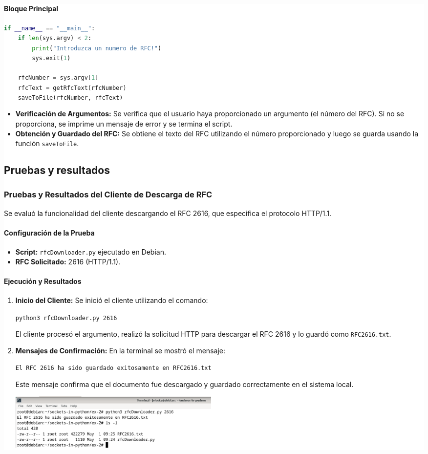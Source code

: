 #### Bloque Principal

```python
if __name__ == "__main__":
    if len(sys.argv) < 2:
        print("Introduzca un numero de RFC!")
        sys.exit(1)

    rfcNumber = sys.argv[1]
    rfcText = getRfcText(rfcNumber)
    saveToFile(rfcNumber, rfcText)
```
- **Verificación de Argumentos:** Se verifica que el usuario haya proporcionado un argumento (el número del RFC). Si no se proporciona, se imprime un mensaje de error y se termina el script.
- **Obtención y Guardado del RFC:** Se obtiene el texto del RFC utilizando el número proporcionado y luego se guarda usando la función `saveToFile`.


## Pruebas y resultados

### Pruebas y Resultados del Cliente de Descarga de RFC
Se evaluó la funcionalidad del cliente descargando el RFC 2616, que especifica el protocolo HTTP/1.1.

#### Configuración de la Prueba

- **Script:** `rfcDownloader.py` ejecutado en Debian.
- **RFC Solicitado:** 2616 (HTTP/1.1).

#### Ejecución y Resultados

1. **Inicio del Cliente:**
   Se inició el cliente utilizando el comando:
   ```bash
   python3 rfcDownloader.py 2616
   ```
   El cliente procesó el argumento, realizó la solicitud HTTP para descargar el RFC 2616 y lo guardó como `RFC2616.txt`.

2. **Mensajes de Confirmación:**
   En la terminal se mostró el mensaje:
   ```
   El RFC 2616 ha sido guardado exitosamente en RFC2616.txt
   ```
   Este mensaje confirma que el documento fue descargado y guardado correctamente en el sistema local.

   <img src="image-4.png" width="400">
